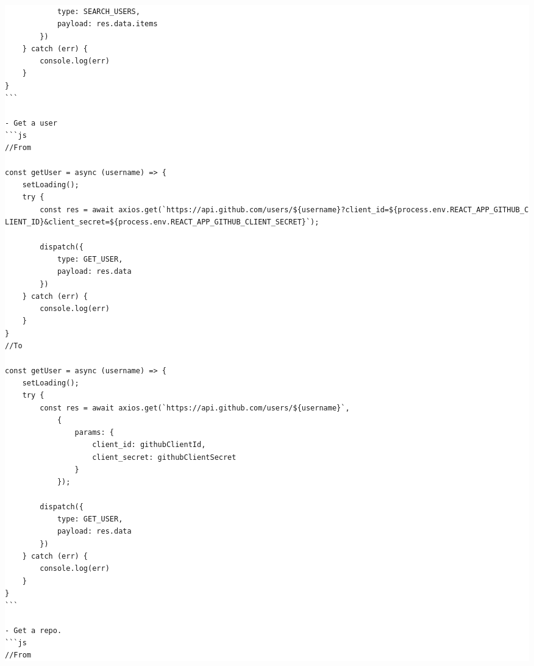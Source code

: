                 type: SEARCH_USERS,
                payload: res.data.items
            })
        } catch (err) {
            console.log(err)
        }
    }
    ```

    - Get a user
    ```js
    //From

    const getUser = async (username) => {
        setLoading();
        try {
            const res = await axios.get(`https://api.github.com/users/${username}?client_id=${process.env.REACT_APP_GITHUB_CLIENT_ID}&client_secret=${process.env.REACT_APP_GITHUB_CLIENT_SECRET}`);

            dispatch({
                type: GET_USER,
                payload: res.data
            })
        } catch (err) {
            console.log(err)
        }
    }
    //To

    const getUser = async (username) => {
        setLoading();
        try {
            const res = await axios.get(`https://api.github.com/users/${username}`,
                {
                    params: {
                        client_id: githubClientId,
                        client_secret: githubClientSecret
                    }
                });

            dispatch({
                type: GET_USER,
                payload: res.data
            })
        } catch (err) {
            console.log(err)
        }
    }
    ```

    - Get a repo.
    ```js
    //From
